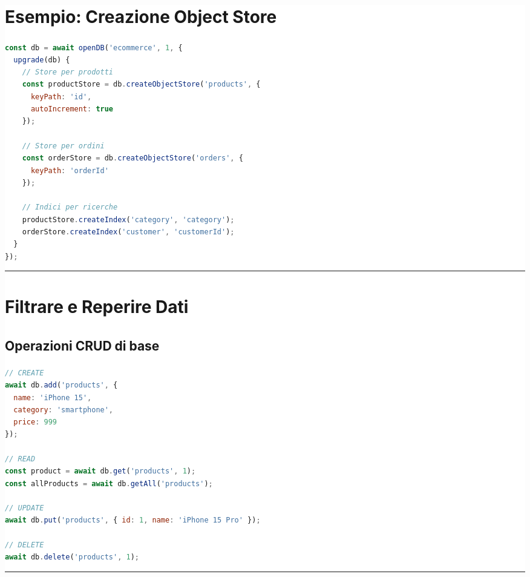 
# Esempio: Creazione Object Store

```javascript
const db = await openDB('ecommerce', 1, {
  upgrade(db) {
    // Store per prodotti
    const productStore = db.createObjectStore('products', {
      keyPath: 'id',
      autoIncrement: true
    });
    
    // Store per ordini
    const orderStore = db.createObjectStore('orders', {
      keyPath: 'orderId'
    });
    
    // Indici per ricerche
    productStore.createIndex('category', 'category');
    orderStore.createIndex('customer', 'customerId');
  }
});
```

---

# Filtrare e Reperire Dati

## Operazioni CRUD di base

```javascript
// CREATE
await db.add('products', {
  name: 'iPhone 15',
  category: 'smartphone',
  price: 999
});

// READ
const product = await db.get('products', 1);
const allProducts = await db.getAll('products');

// UPDATE
await db.put('products', { id: 1, name: 'iPhone 15 Pro' });

// DELETE
await db.delete('products', 1);
```

---
